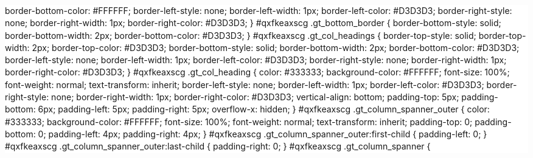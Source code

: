   border-bottom-color: #FFFFFF;
  border-left-style: none;
  border-left-width: 1px;
  border-left-color: #D3D3D3;
  border-right-style: none;
  border-right-width: 1px;
  border-right-color: #D3D3D3;
}
&#10;#qxfkeaxscg .gt_bottom_border {
  border-bottom-style: solid;
  border-bottom-width: 2px;
  border-bottom-color: #D3D3D3;
}
&#10;#qxfkeaxscg .gt_col_headings {
  border-top-style: solid;
  border-top-width: 2px;
  border-top-color: #D3D3D3;
  border-bottom-style: solid;
  border-bottom-width: 2px;
  border-bottom-color: #D3D3D3;
  border-left-style: none;
  border-left-width: 1px;
  border-left-color: #D3D3D3;
  border-right-style: none;
  border-right-width: 1px;
  border-right-color: #D3D3D3;
}
&#10;#qxfkeaxscg .gt_col_heading {
  color: #333333;
  background-color: #FFFFFF;
  font-size: 100%;
  font-weight: normal;
  text-transform: inherit;
  border-left-style: none;
  border-left-width: 1px;
  border-left-color: #D3D3D3;
  border-right-style: none;
  border-right-width: 1px;
  border-right-color: #D3D3D3;
  vertical-align: bottom;
  padding-top: 5px;
  padding-bottom: 6px;
  padding-left: 5px;
  padding-right: 5px;
  overflow-x: hidden;
}
&#10;#qxfkeaxscg .gt_column_spanner_outer {
  color: #333333;
  background-color: #FFFFFF;
  font-size: 100%;
  font-weight: normal;
  text-transform: inherit;
  padding-top: 0;
  padding-bottom: 0;
  padding-left: 4px;
  padding-right: 4px;
}
&#10;#qxfkeaxscg .gt_column_spanner_outer:first-child {
  padding-left: 0;
}
&#10;#qxfkeaxscg .gt_column_spanner_outer:last-child {
  padding-right: 0;
}
&#10;#qxfkeaxscg .gt_column_spanner {